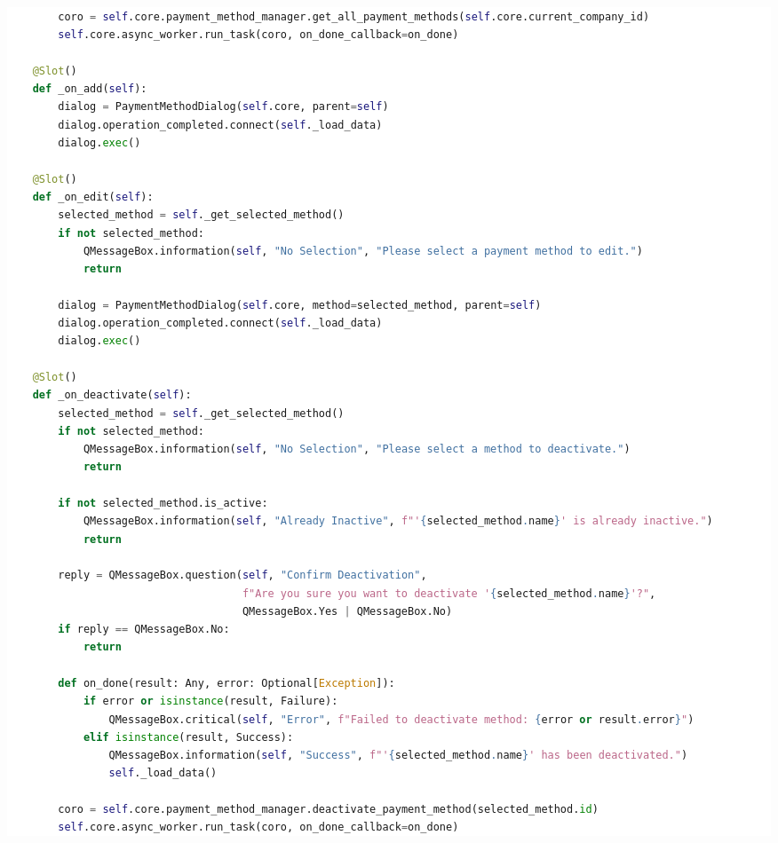 ```python
        coro = self.core.payment_method_manager.get_all_payment_methods(self.core.current_company_id)
        self.core.async_worker.run_task(coro, on_done_callback=on_done)

    @Slot()
    def _on_add(self):
        dialog = PaymentMethodDialog(self.core, parent=self)
        dialog.operation_completed.connect(self._load_data)
        dialog.exec()

    @Slot()
    def _on_edit(self):
        selected_method = self._get_selected_method()
        if not selected_method:
            QMessageBox.information(self, "No Selection", "Please select a payment method to edit.")
            return

        dialog = PaymentMethodDialog(self.core, method=selected_method, parent=self)
        dialog.operation_completed.connect(self._load_data)
        dialog.exec()

    @Slot()
    def _on_deactivate(self):
        selected_method = self._get_selected_method()
        if not selected_method:
            QMessageBox.information(self, "No Selection", "Please select a method to deactivate.")
            return

        if not selected_method.is_active:
            QMessageBox.information(self, "Already Inactive", f"'{selected_method.name}' is already inactive.")
            return
        
        reply = QMessageBox.question(self, "Confirm Deactivation",
                                     f"Are you sure you want to deactivate '{selected_method.name}'?",
                                     QMessageBox.Yes | QMessageBox.No)
        if reply == QMessageBox.No:
            return

        def on_done(result: Any, error: Optional[Exception]):
            if error or isinstance(result, Failure):
                QMessageBox.critical(self, "Error", f"Failed to deactivate method: {error or result.error}")
            elif isinstance(result, Success):
                QMessageBox.information(self, "Success", f"'{selected_method.name}' has been deactivated.")
                self._load_data()
        
        coro = self.core.payment_method_manager.deactivate_payment_method(selected_method.id)
        self.core.async_worker.run_task(coro, on_done_callback=on_done)
```
